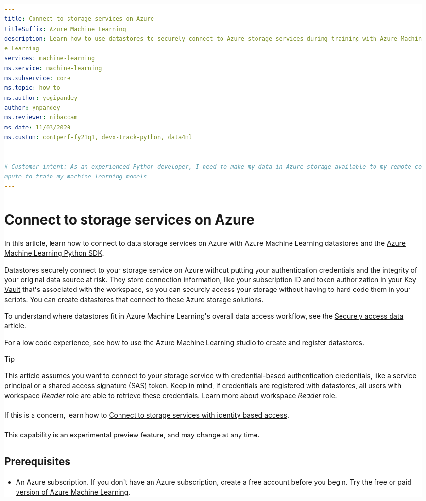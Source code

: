 ```yaml
---
title: Connect to storage services on Azure
titleSuffix: Azure Machine Learning
description: Learn how to use datastores to securely connect to Azure storage services during training with Azure Machine Learning
services: machine-learning
ms.service: machine-learning
ms.subservice: core
ms.topic: how-to
ms.author: yogipandey
author: ynpandey
ms.reviewer: nibaccam
ms.date: 11/03/2020
ms.custom: contperf-fy21q1, devx-track-python, data4ml


# Customer intent: As an experienced Python developer, I need to make my data in Azure storage available to my remote compute to train my machine learning models.
---
```


# Connect to storage services on Azure

In this article, learn how to connect to data storage services on Azure with Azure Machine Learning datastores and the [Azure Machine Learning Python SDK](/python/api/overview/azure/ml/intro).

Datastores securely connect to your storage service on Azure without putting your authentication credentials and the integrity of your original data source at risk. They store connection information, like your subscription ID and token authorization in your [Key Vault](https://azure.microsoft.com/services/key-vault/) that's associated with the workspace, so you can securely access your storage without having to hard code them in your scripts. You can create datastores that connect to [these Azure storage solutions](#matrix).

To understand where datastores fit in Azure Machine Learning's overall data access workflow, see  the [Securely access data](concept-data.md#data-workflow) article.

For a low code experience, see how to use the [Azure Machine Learning studio to create and register datastores](how-to-connect-data-ui.md#create-datastores).

>[!TIP]
> This article assumes you want to connect to your storage service with credential-based authentication credentials, like a service principal or a shared access signature (SAS) token. Keep in mind, if credentials are registered with datastores, all users with workspace *Reader* role are able to retrieve these credentials. [Learn more about workspace *Reader* role.](how-to-assign-roles.md#default-roles) <br><br>If this is a concern, learn how to [Connect to storage services with identity based access](how-to-identity-based-data-access.md). <br><br>This capability is an [experimental](/python/api/overview/azure/ml/#stable-vs-experimental) preview feature, and may change at any time. 

## Prerequisites

- An Azure subscription. If you don't have an Azure subscription, create a free account before you begin. Try the [free or paid version of Azure Machine Learning](https://azure.microsoft.com/free/).
